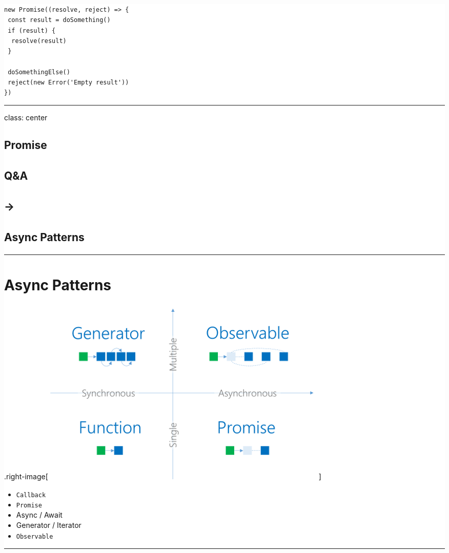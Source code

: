```
new Promise((resolve, reject) => {
 const result = doSomething()
 if (result) {
  resolve(result)
 }

 doSomethingElse()
 reject(new Error('Empty result'))
})
```

---

class: center

## Promise
## Q&A
## ->
## Async Patterns

---

# Async Patterns

.right-image[
  ![async](assets/async-patterns.png)
]

- `Callback`
- `Promise`
- Async / Await
- Generator / Iterator
- `Observable`

---